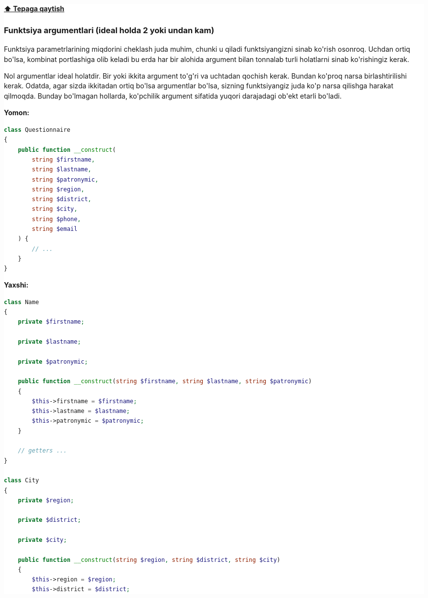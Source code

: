 **[⬆ Tepaga qaytish](#table-of-contents)**

### Funktsiya argumentlari (ideal holda 2 yoki undan kam)

Funktsiya parametrlarining miqdorini cheklash juda muhim, chunki u qiladi
funktsiyangizni sinab ko'rish osonroq. Uchdan ortiq bo'lsa, kombinat portlashiga olib keladi
bu erda har bir alohida argument bilan tonnalab turli holatlarni sinab ko'rishingiz kerak.

Nol argumentlar ideal holatdir. Bir yoki ikkita argument to'g'ri va uchtadan qochish kerak.
Bundan ko'proq narsa birlashtirilishi kerak. Odatda, agar sizda ikkitadan ortiq bo'lsa
argumentlar bo'lsa, sizning funktsiyangiz juda ko'p narsa qilishga harakat qilmoqda. Bunday bo'lmagan hollarda, ko'pchilik
argument sifatida yuqori darajadagi ob'ekt etarli bo'ladi.

**Yomon:**

```php
class Questionnaire
{
    public function __construct(
        string $firstname,
        string $lastname,
        string $patronymic,
        string $region,
        string $district,
        string $city,
        string $phone,
        string $email
    ) {
        // ...
    }
}
```

**Yaxshi:**

```php
class Name
{
    private $firstname;

    private $lastname;

    private $patronymic;

    public function __construct(string $firstname, string $lastname, string $patronymic)
    {
        $this->firstname = $firstname;
        $this->lastname = $lastname;
        $this->patronymic = $patronymic;
    }

    // getters ...
}

class City
{
    private $region;

    private $district;

    private $city;

    public function __construct(string $region, string $district, string $city)
    {
        $this->region = $region;
        $this->district = $district;
```